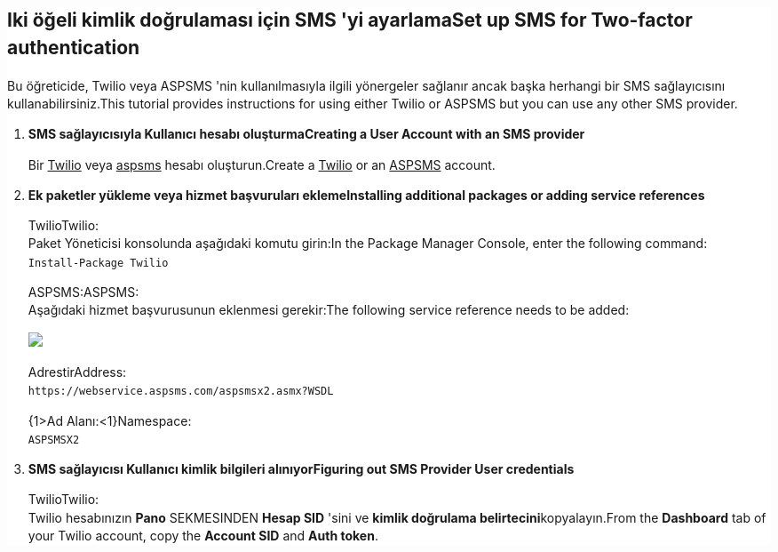 <a id="SMS"></a>
## <a name="set-up-sms-for-two-factor-authentication"></a><span data-ttu-id="ad230-127">Iki öğeli kimlik doğrulaması için SMS 'yi ayarlama</span><span class="sxs-lookup"><span data-stu-id="ad230-127">Set up SMS for Two-factor authentication</span></span>

<span data-ttu-id="ad230-128">Bu öğreticide, Twilio veya ASPSMS 'nin kullanılmasıyla ilgili yönergeler sağlanır ancak başka herhangi bir SMS sağlayıcısını kullanabilirsiniz.</span><span class="sxs-lookup"><span data-stu-id="ad230-128">This tutorial provides instructions for using either Twilio or ASPSMS but you can use any other SMS provider.</span></span>

1. <span data-ttu-id="ad230-129">**SMS sağlayıcısıyla Kullanıcı hesabı oluşturma**</span><span class="sxs-lookup"><span data-stu-id="ad230-129">**Creating a User Account with an SMS provider**</span></span>  
  
   <span data-ttu-id="ad230-130">Bir [Twilio](https://www.twilio.com/try-twilio) veya [aspsms](https://www.aspsms.com/asp.net/identity/testcredits/) hesabı oluşturun.</span><span class="sxs-lookup"><span data-stu-id="ad230-130">Create a [Twilio](https://www.twilio.com/try-twilio) or an [ASPSMS](https://www.aspsms.com/asp.net/identity/testcredits/) account.</span></span>
2. <span data-ttu-id="ad230-131">**Ek paketler yükleme veya hizmet başvuruları ekleme**</span><span class="sxs-lookup"><span data-stu-id="ad230-131">**Installing additional packages or adding service references**</span></span>  
  
   <span data-ttu-id="ad230-132">Twilio</span><span class="sxs-lookup"><span data-stu-id="ad230-132">Twilio:</span></span>  
   <span data-ttu-id="ad230-133">Paket Yöneticisi konsolunda aşağıdaki komutu girin:</span><span class="sxs-lookup"><span data-stu-id="ad230-133">In the Package Manager Console, enter the following command:</span></span>  
    `Install-Package Twilio`  
  
   <span data-ttu-id="ad230-134">ASPSMS:</span><span class="sxs-lookup"><span data-stu-id="ad230-134">ASPSMS:</span></span>  
   <span data-ttu-id="ad230-135">Aşağıdaki hizmet başvurusunun eklenmesi gerekir:</span><span class="sxs-lookup"><span data-stu-id="ad230-135">The following service reference needs to be added:</span></span>  
  
    ![](aspnet-mvc-5-app-with-sms-and-email-two-factor-authentication/_static/image2.png)  
  
   <span data-ttu-id="ad230-136">Adrestir</span><span class="sxs-lookup"><span data-stu-id="ad230-136">Address:</span></span>  
    `https://webservice.aspsms.com/aspsmsx2.asmx?WSDL`  
  
   <span data-ttu-id="ad230-137">{1&gt;Ad Alanı:&lt;1}</span><span class="sxs-lookup"><span data-stu-id="ad230-137">Namespace:</span></span>  
    `ASPSMSX2`
3. <span data-ttu-id="ad230-138">**SMS sağlayıcısı Kullanıcı kimlik bilgileri alınıyor**</span><span class="sxs-lookup"><span data-stu-id="ad230-138">**Figuring out SMS Provider User credentials**</span></span>  
  
   <span data-ttu-id="ad230-139">Twilio</span><span class="sxs-lookup"><span data-stu-id="ad230-139">Twilio:</span></span>  
   <span data-ttu-id="ad230-140">Twilio hesabınızın **Pano** SEKMESINDEN **Hesap SID** 'sini ve **kimlik doğrulama belirtecini**kopyalayın.</span><span class="sxs-lookup"><span data-stu-id="ad230-140">From the **Dashboard** tab of your Twilio account, copy the **Account SID** and **Auth token**.</span></span>  
  